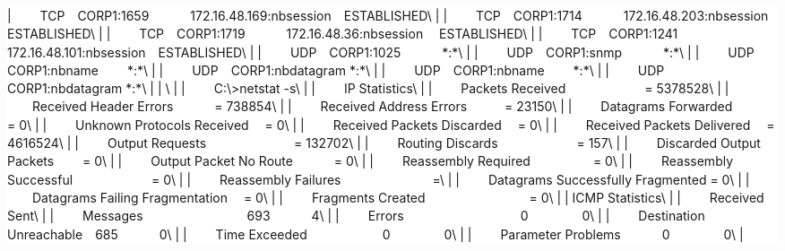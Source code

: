 | 　　TCP　CORP1:1659　　　 172.16.48.169:nbsession　ESTABLISHED\          |
| 　　TCP　CORP1:1714　　　 172.16.48.203:nbsession　ESTABLISHED\          |
| 　　TCP　CORP1:1719　　　 172.16.48.36:nbsession　 ESTABLISHED\          |
| 　　TCP　CORP1:1241　　　 172.16.48.101:nbsession　ESTABLISHED\          |
| 　　UDP　CORP1:1025　　　 \*:\*\                                         |
| 　　UDP　CORP1:snmp　　　 \*:\*\                                         |
| 　　UDP　CORP1:nbname　　 \*:\*\                                         |
| 　　UDP　CORP1:nbdatagram \*:\*\                                         |
| 　　UDP　CORP1:nbname　　 \*:\*\                                         |
| 　　UDP　CORP1:nbdatagram \*:\*\                                         |
| \                                                                        |
| 　　C:\\&gt;netstat -s\                                                  |
| 　　IP Statistics\                                                       |
| 　　Packets Received　　　　　　 = 5378528\                              |
| 　　Received Header Errors　　　 = 738854\                               |
| 　　Received Address Errors　　　= 23150\                                |
| 　　Datagrams Forwarded　　　　　= 0\                                    |
| 　　Unknown Protocols Received　 = 0\                                    |
| 　　Received Packets Discarded　 = 0\                                    |
| 　　Received Packets Delivered　 = 4616524\                              |
| 　　Output Requests　　　　　　　= 132702\                               |
| 　　Routing Discards　　　　　　 = 157\                                  |
| 　　Discarded Output Packets　　 = 0\                                    |
| 　　Output Packet No Route　　　 = 0\                                    |
| 　　Reassembly Required　　　　　= 0\                                    |
| 　　Reassembly Successful　　　　　　 = 0\                               |
| 　　Reassembly Failures　　　　　　　 =\                                 |
| 　　Datagrams Successfully Fragmented = 0\                               |
| 　　Datagrams Failing Fragmentation　 = 0\                               |
| 　　Fragments Created　　　　　　　　 = 0\                               |
| ICMP Statistics\                                                         |
| 　　Received　Sent\                                                      |
| 　　Messages　　　　　　　　 693　　　 4\                                |
| 　　Errors　　　　　　　　　 0　　　　 0\                                |
| 　　Destination Unreachable　685　　　 0\                                |
| 　　Time Exceeded　　　　　　0　　　　 0\                                |
| 　　Parameter Problems　　　 0　　　　 0\                                |